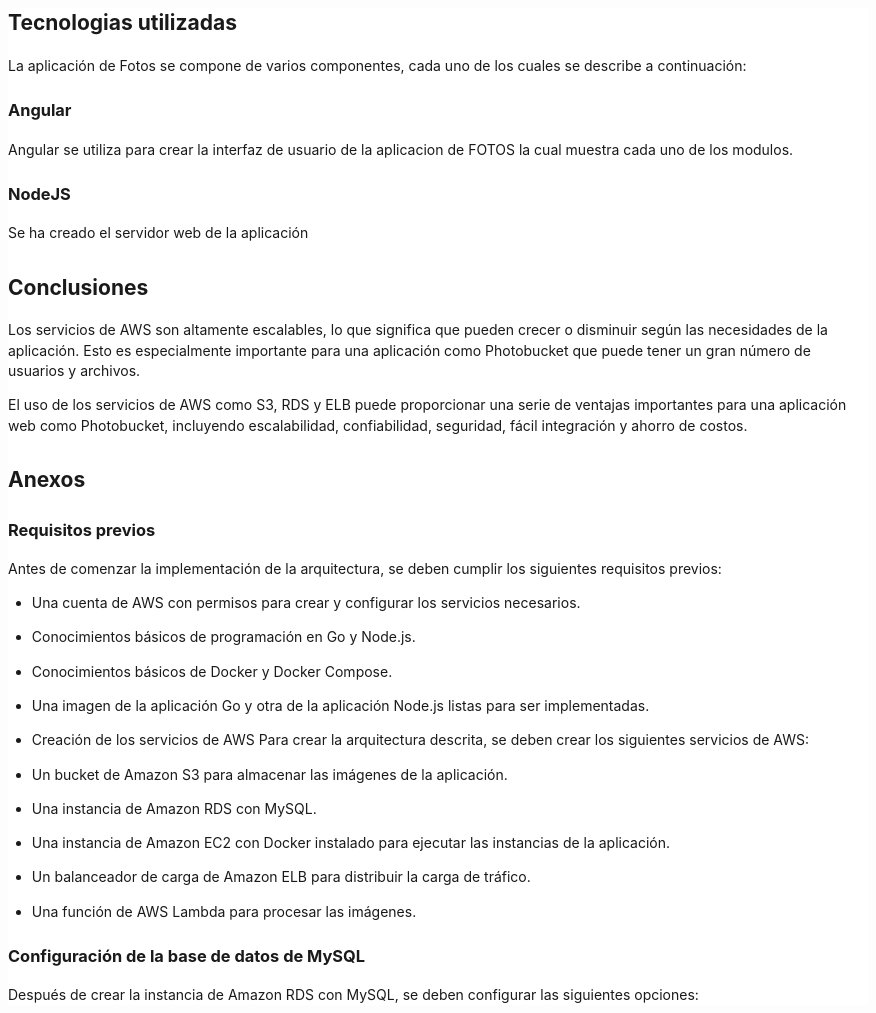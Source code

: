 ## Tecnologias utilizadas

La aplicación de Fotos se compone de varios componentes, cada uno de los cuales se describe a continuación:

### Angular

Angular se utiliza para crear la interfaz de usuario de la aplicacion de FOTOS la cual muestra cada uno de los modulos.

### NodeJS

Se ha creado el servidor web de la aplicación

## Conclusiones

Los servicios de AWS son altamente escalables, lo que significa que pueden crecer o disminuir según las necesidades de la aplicación. Esto es especialmente importante para una aplicación como Photobucket que puede tener un gran número de usuarios y archivos.

El uso de los servicios de AWS como S3, RDS y ELB puede proporcionar una serie de ventajas importantes para una aplicación web como Photobucket, incluyendo escalabilidad, confiabilidad, seguridad, fácil integración y ahorro de costos.

## Anexos

### Requisitos previos

Antes de comenzar la implementación de la arquitectura, se deben cumplir los siguientes requisitos previos:

- Una cuenta de AWS con permisos para crear y configurar los servicios necesarios.

- Conocimientos básicos de programación en Go y Node.js.

- Conocimientos básicos de Docker y Docker Compose.

- Una imagen de la aplicación Go y otra de la aplicación Node.js listas para ser implementadas.

- Creación de los servicios de AWS
  Para crear la arquitectura descrita, se deben crear los siguientes servicios de AWS:

- Un bucket de Amazon S3 para almacenar las imágenes de la aplicación.

- Una instancia de Amazon RDS con MySQL.

- Una instancia de Amazon EC2 con Docker instalado para ejecutar las instancias de la aplicación.

- Un balanceador de carga de Amazon ELB para distribuir la carga de tráfico.

- Una función de AWS Lambda para procesar las imágenes.

### Configuración de la base de datos de MySQL

Después de crear la instancia de Amazon RDS con MySQL, se deben configurar las siguientes opciones:
